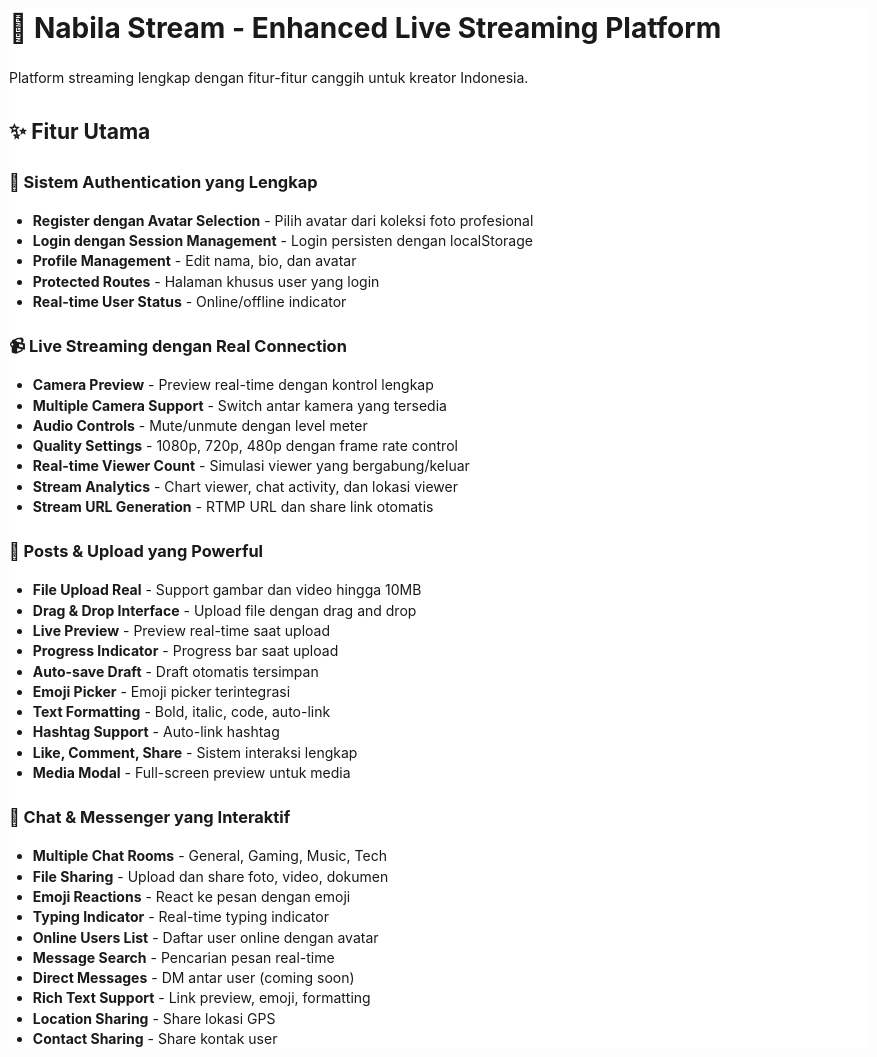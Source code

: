 # 🎥 Nabila Stream - Enhanced Live Streaming Platform

Platform streaming lengkap dengan fitur-fitur canggih untuk kreator Indonesia.

## ✨ Fitur Utama

### 🔐 Sistem Authentication yang Lengkap

- **Register dengan Avatar Selection** - Pilih avatar dari koleksi foto profesional
- **Login dengan Session Management** - Login persisten dengan localStorage
- **Profile Management** - Edit nama, bio, dan avatar
- **Protected Routes** - Halaman khusus user yang login
- **Real-time User Status** - Online/offline indicator

### 📹 Live Streaming dengan Real Connection

- **Camera Preview** - Preview real-time dengan kontrol lengkap
- **Multiple Camera Support** - Switch antar kamera yang tersedia
- **Audio Controls** - Mute/unmute dengan level meter
- **Quality Settings** - 1080p, 720p, 480p dengan frame rate control
- **Real-time Viewer Count** - Simulasi viewer yang bergabung/keluar
- **Stream Analytics** - Chart viewer, chat activity, dan lokasi viewer
- **Stream URL Generation** - RTMP URL dan share link otomatis

### 📝 Posts & Upload yang Powerful

- **File Upload Real** - Support gambar dan video hingga 10MB
- **Drag & Drop Interface** - Upload file dengan drag and drop
- **Live Preview** - Preview real-time saat upload
- **Progress Indicator** - Progress bar saat upload
- **Auto-save Draft** - Draft otomatis tersimpan
- **Emoji Picker** - Emoji picker terintegrasi
- **Text Formatting** - Bold, italic, code, auto-link
- **Hashtag Support** - Auto-link hashtag
- **Like, Comment, Share** - Sistem interaksi lengkap
- **Media Modal** - Full-screen preview untuk media

### 💬 Chat & Messenger yang Interaktif

- **Multiple Chat Rooms** - General, Gaming, Music, Tech
- **File Sharing** - Upload dan share foto, video, dokumen
- **Emoji Reactions** - React ke pesan dengan emoji
- **Typing Indicator** - Real-time typing indicator
- **Online Users List** - Daftar user online dengan avatar
- **Message Search** - Pencarian pesan real-time
- **Direct Messages** - DM antar user (coming soon)
- **Rich Text Support** - Link preview, emoji, formatting
- **Location Sharing** - Share lokasi GPS
- **Contact Sharing** - Share kontak user
